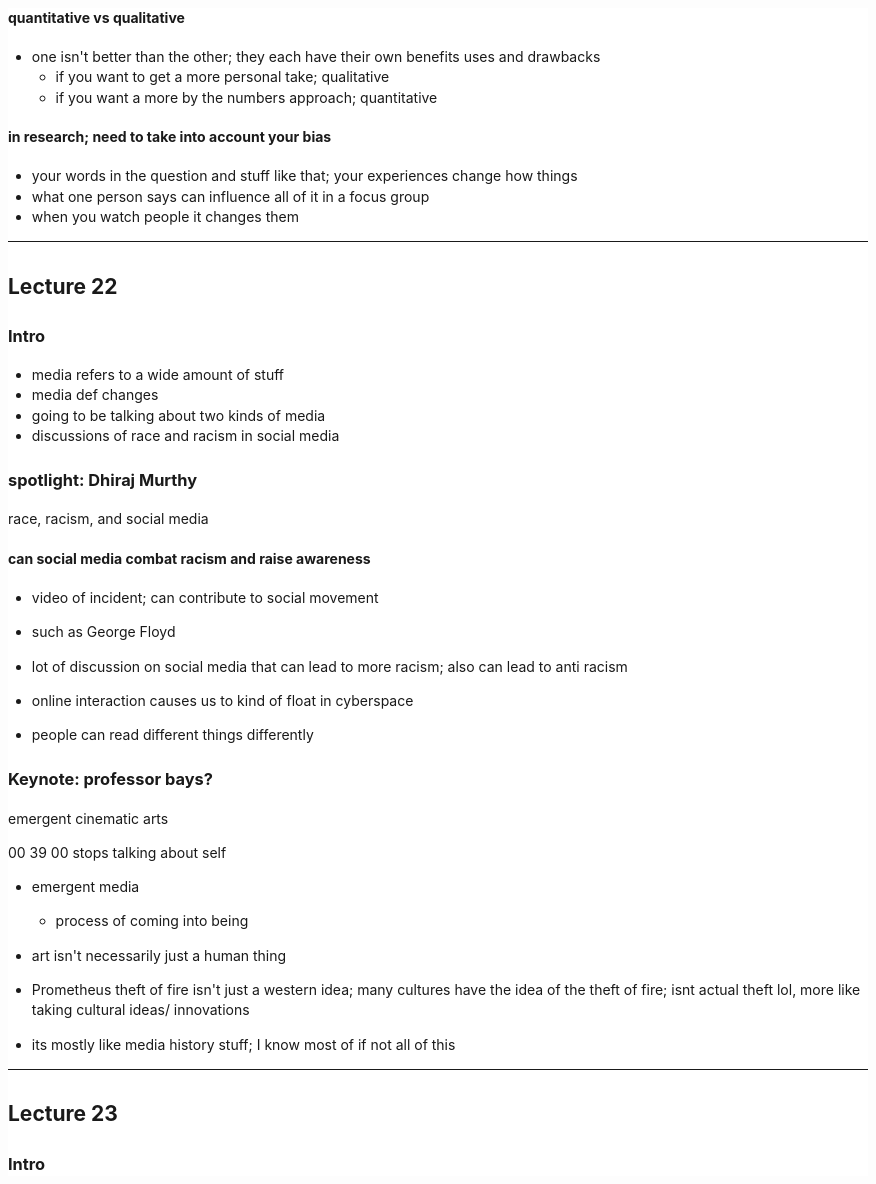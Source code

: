#### quantitative vs qualitative

- one isn't better than the other; they each have their own benefits uses and drawbacks
  - if you want to get a more personal take; qualitative
  - if you want a more by the numbers approach; quantitative

#### in research; need to take into account your bias
- your words in the question and stuff like that; your experiences change how things
- what one person says can influence all of it in a focus group
- when you watch people it changes them



---


## Lecture 22
### Intro
- media refers to a wide amount of stuff
- media def changes
- going to be talking about two kinds of media
- discussions of race and racism in social media

### spotlight: Dhiraj Murthy
race, racism, and social media

#### can social media combat racism and raise awareness
- video of incident; can contribute to social movement
- such as George Floyd
- lot of discussion on social media that can lead to more racism; also can lead to anti racism

- online interaction causes us to kind of float in cyberspace
- people can read different things differently


### Keynote: professor bays?
emergent cinematic arts

00 39 00
stops talking about self

- emergent media
  - process of coming into being

- art isn't necessarily just a human thing

- Prometheus theft of fire isn't just a western idea; many cultures have the idea of the theft of fire; isnt actual theft lol, more like taking cultural ideas/ innovations

- its mostly like media history stuff; I know most of if not all of this

---


## Lecture 23
### Intro

